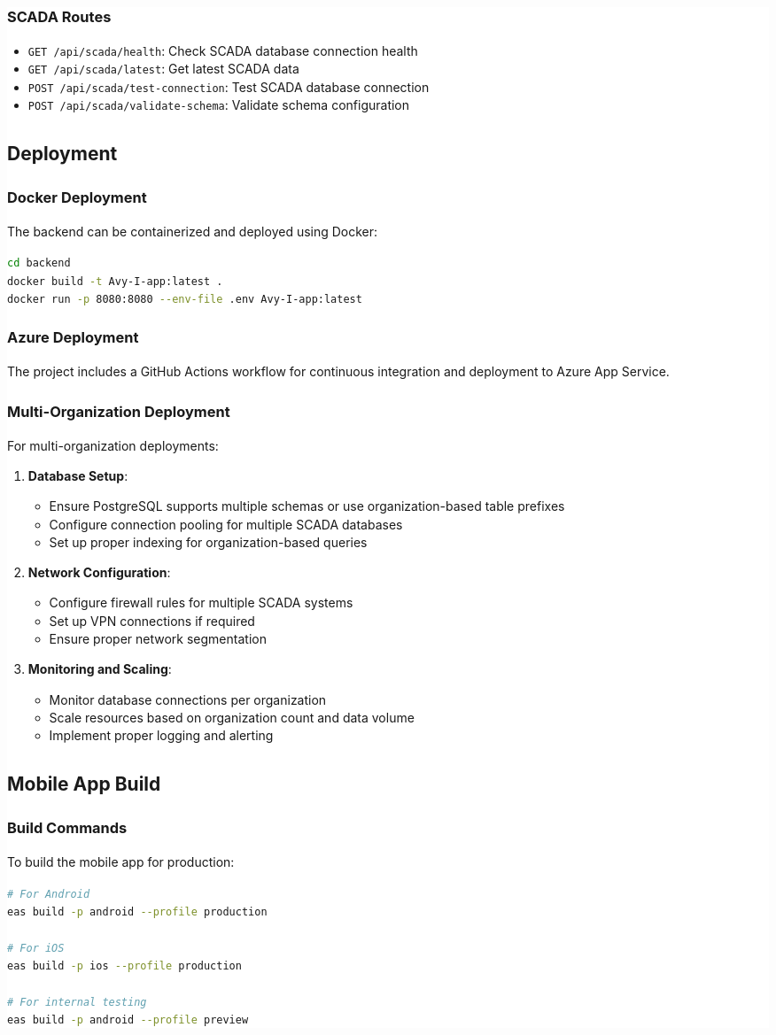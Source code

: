 ### SCADA Routes
- `GET /api/scada/health`: Check SCADA database connection health
- `GET /api/scada/latest`: Get latest SCADA data
- `POST /api/scada/test-connection`: Test SCADA database connection
- `POST /api/scada/validate-schema`: Validate schema configuration

## Deployment

### Docker Deployment

The backend can be containerized and deployed using Docker:

```bash
cd backend
docker build -t Avy-I-app:latest .
docker run -p 8080:8080 --env-file .env Avy-I-app:latest
```

### Azure Deployment

The project includes a GitHub Actions workflow for continuous integration and deployment to Azure App Service.

### Multi-Organization Deployment

For multi-organization deployments:

1. **Database Setup**:
   - Ensure PostgreSQL supports multiple schemas or use organization-based table prefixes
   - Configure connection pooling for multiple SCADA databases
   - Set up proper indexing for organization-based queries

2. **Network Configuration**:
   - Configure firewall rules for multiple SCADA systems
   - Set up VPN connections if required
   - Ensure proper network segmentation

3. **Monitoring and Scaling**:
   - Monitor database connections per organization
   - Scale resources based on organization count and data volume
   - Implement proper logging and alerting

## Mobile App Build

### Build Commands

To build the mobile app for production:

```bash
# For Android
eas build -p android --profile production

# For iOS
eas build -p ios --profile production

# For internal testing
eas build -p android --profile preview
```
